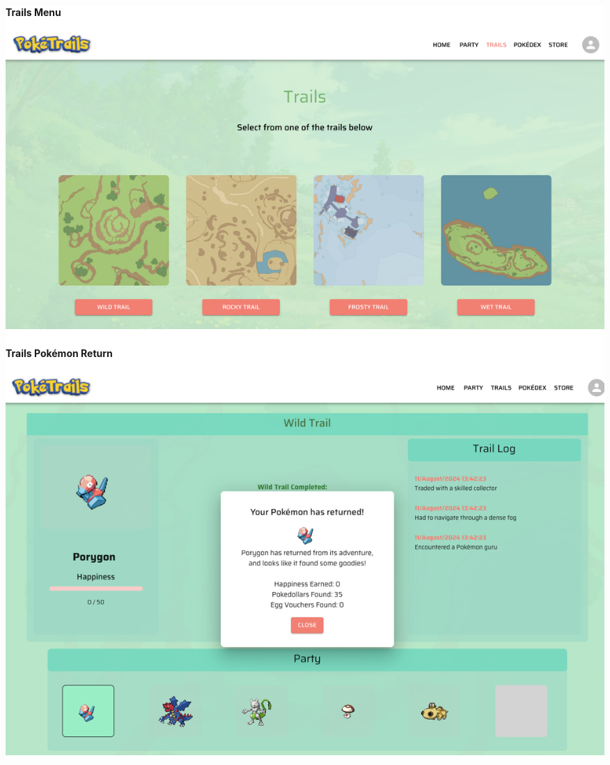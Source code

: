 #### Trails Menu

![Trails Menu](./docs/screenshots/Trails%20Menu.png)

#### Trails Pokémon Return

![Trails Pokémon Return](./docs/screenshots/Trails%20Pokemon%20Return.png)
